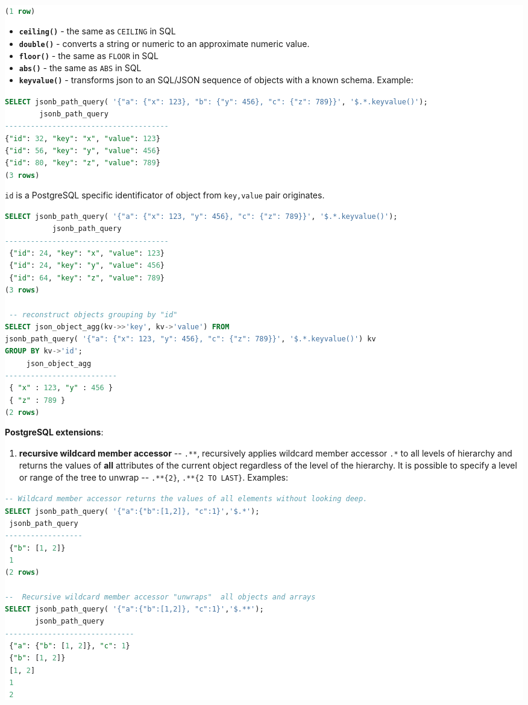 ```sql
(1 row)
 ```
 
   - __`ceiling()`__ - the same as `CEILING` in SQL
   - __`double()`__ - converts a string or numeric to an approximate numeric value.
   - __`floor()`__ - the same as `FLOOR` in SQL
   - __`abs()`__  - the same as `ABS` in SQL
   - __`keyvalue()`__ - transforms json to an SQL/JSON sequence of objects with a known schema. 
   Example:
   ```sql
   SELECT jsonb_path_query( '{"a": {"x": 123}, "b": {"y": 456}, "c": {"z": 789}}', '$.*.keyvalue()');
           jsonb_path_query
--------------------------------------
 {"id": 32, "key": "x", "value": 123}
 {"id": 56, "key": "y", "value": 456}
 {"id": 80, "key": "z", "value": 789}
(3 rows)
```
`id` is a PostgreSQL specific identificator of object from `key,value` pair originates.
```sql
SELECT jsonb_path_query( '{"a": {"x": 123, "y": 456}, "c": {"z": 789}}', '$.*.keyvalue()');
           jsonb_path_query
--------------------------------------
 {"id": 24, "key": "x", "value": 123}
 {"id": 24, "key": "y", "value": 456}
 {"id": 64, "key": "z", "value": 789}
(3 rows)

 -- reconstruct objects grouping by "id"
SELECT json_object_agg(kv->>'key', kv->'value') FROM 
jsonb_path_query( '{"a": {"x": 123, "y": 456}, "c": {"z": 789}}', '$.*.keyvalue()') kv 
GROUP BY kv->'id';
     json_object_agg
--------------------------
 { "x" : 123, "y" : 456 }
 { "z" : 789 }
(2 rows)
```


 **PostgreSQL extensions**:
   1.  __recursive wildcard member accessor__ -- `.**`,  recursively applies wildcard member accessor `.*` to all levels of hierarchy and returns   the values of **all** attributes of the current object regardless of the level of the hierarchy.  It is possible to specify a level or range of the tree to unwrap -- `.**{2}`, `.**{2 TO LAST}`.
Examples:

```sql
-- Wildcard member accessor returns the values of all elements without looking deep.
SELECT jsonb_path_query( '{"a":{"b":[1,2]}, "c":1}','$.*');
 jsonb_path_query
------------------
 {"b": [1, 2]}
 1
(2 rows)

--  Recursive wildcard member accessor "unwraps"  all objects and arrays
SELECT jsonb_path_query( '{"a":{"b":[1,2]}, "c":1}','$.**');
       jsonb_path_query
------------------------------
 {"a": {"b": [1, 2]}, "c": 1}
 {"b": [1, 2]}
 [1, 2]
 1
 2
```
